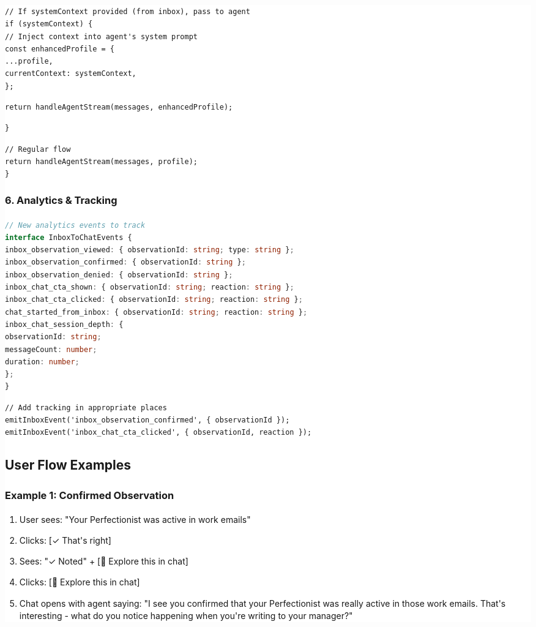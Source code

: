 `// If systemContext provided (from inbox), pass to agent`\
`if (systemContext) {`\
`// Inject context into agent's system prompt`\
`const enhancedProfile = {`\
`...profile,`\
`currentContext: systemContext,`\
`};`

```
return handleAgentStream(messages, enhancedProfile);
```

`}`

`// Regular flow`\
`return handleAgentStream(messages, profile);`\
`}`

### 6. Analytics & Tracking

```typescript
// New analytics events to track
interface InboxToChatEvents {
inbox_observation_viewed: { observationId: string; type: string };
inbox_observation_confirmed: { observationId: string };
inbox_observation_denied: { observationId: string };
inbox_chat_cta_shown: { observationId: string; reaction: string };
inbox_chat_cta_clicked: { observationId: string; reaction: string };
chat_started_from_inbox: { observationId: string; reaction: string };
inbox_chat_session_depth: {
observationId: string;
messageCount: number;
duration: number;
};
}
```

`// Add tracking in appropriate places`\
`emitInboxEvent('inbox_observation_confirmed', { observationId });`\
`emitInboxEvent('inbox_chat_cta_clicked', { observationId, reaction });`

## User Flow Examples

### Example 1: Confirmed Observation

1. User sees: "Your Perfectionist was active in work emails"

2. Clicks: \[✓ That's right\]

3. Sees: "✓ Noted" + \[💬 Explore this in chat\]

4. Clicks: \[💬 Explore this in chat\]

5. Chat opens with agent saying: "I see you confirmed that your Perfectionist was really active in those work emails. That's interesting - what do you notice happening when you're writing to your manager?"
